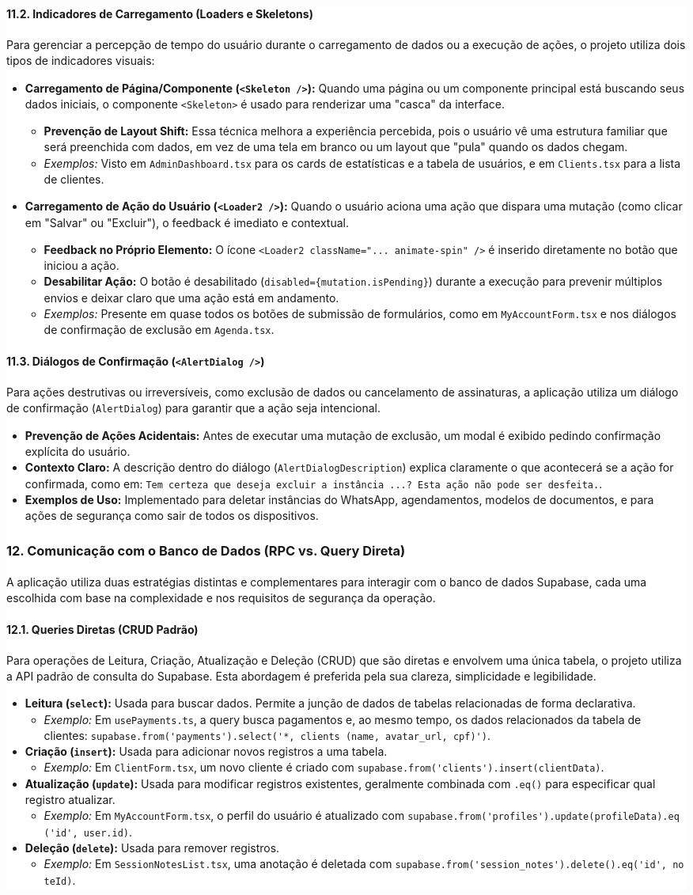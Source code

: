 #### 11.2. Indicadores de Carregamento (Loaders e Skeletons)

Para gerenciar a percepção de tempo do usuário durante o carregamento de dados ou a execução de ações, o projeto utiliza dois tipos de indicadores visuais:

-   **Carregamento de Página/Componente (`<Skeleton />`):** Quando uma página ou um componente principal está buscando seus dados iniciais, o componente `<Skeleton>` é usado para renderizar uma "casca" da interface.
    -   **Prevenção de Layout Shift:** Essa técnica melhora a experiência percebida, pois o usuário vê uma estrutura familiar que será preenchida com dados, em vez de uma tela em branco ou um layout que "pula" quando os dados chegam.
    -   *Exemplos:* Visto em `AdminDashboard.tsx` para os cards de estatísticas e a tabela de usuários, e em `Clients.tsx` para a lista de clientes.

-   **Carregamento de Ação do Usuário (`<Loader2 />`):** Quando o usuário aciona uma ação que dispara uma mutação (como clicar em "Salvar" ou "Excluir"), o feedback é imediato e contextual.
    -   **Feedback no Próprio Elemento:** O ícone `<Loader2 className="... animate-spin" />` é inserido diretamente no botão que iniciou a ação.
    -   **Desabilitar Ação:** O botão é desabilitado (`disabled={mutation.isPending}`) durante a execução para prevenir múltiplos envios e deixar claro que uma ação está em andamento.
    -   *Exemplos:* Presente em quase todos os botões de submissão de formulários, como em `MyAccountForm.tsx` e nos diálogos de confirmação de exclusão em `Agenda.tsx`.

#### 11.3. Diálogos de Confirmação (`<AlertDialog />`)

Para ações destrutivas ou irreversíveis, como exclusão de dados ou cancelamento de assinaturas, a aplicação utiliza um diálogo de confirmação (`AlertDialog`) para garantir que a ação seja intencional.

-   **Prevenção de Ações Acidentais:** Antes de executar uma mutação de exclusão, um modal é exibido pedindo confirmação explícita do usuário.
-   **Contexto Claro:** A descrição dentro do diálogo (`AlertDialogDescription`) explica claramente o que acontecerá se a ação for confirmada, como em: `Tem certeza que deseja excluir a instância ...? Esta ação não pode ser desfeita.`.
-   **Exemplos de Uso:** Implementado para deletar instâncias do WhatsApp, agendamentos, modelos de documentos, e para ações de segurança como sair de todos os dispositivos.

### 12. Comunicação com o Banco de Dados (RPC vs. Query Direta)

A aplicação utiliza duas estratégias distintas e complementares para interagir com o banco de dados Supabase, cada uma escolhida com base na complexidade e nos requisitos de segurança da operação.

#### 12.1. Queries Diretas (CRUD Padrão)

Para operações de Leitura, Criação, Atualização e Deleção (CRUD) que são diretas e envolvem uma única tabela, o projeto utiliza a API padrão de consulta do Supabase. Esta abordagem é preferida pela sua clareza, simplicidade e legibilidade.

-   **Leitura (`select`):** Usada para buscar dados. Permite a junção de dados de tabelas relacionadas de forma declarativa.
    -   *Exemplo:* Em `usePayments.ts`, a query busca pagamentos e, ao mesmo tempo, os dados relacionados da tabela de clientes: `supabase.from('payments').select('*, clients (name, avatar_url, cpf)')`.
-   **Criação (`insert`):** Usada para adicionar novos registros a uma tabela.
    -   *Exemplo:* Em `ClientForm.tsx`, um novo cliente é criado com `supabase.from('clients').insert(clientData)`.
-   **Atualização (`update`):** Usada para modificar registros existentes, geralmente combinada com `.eq()` para especificar qual registro atualizar.
    -   *Exemplo:* Em `MyAccountForm.tsx`, o perfil do usuário é atualizado com `supabase.from('profiles').update(profileData).eq('id', user.id)`.
-   **Deleção (`delete`):** Usada para remover registros.
    -   *Exemplo:* Em `SessionNotesList.tsx`, uma anotação é deletada com `supabase.from('session_notes').delete().eq('id', noteId)`.
